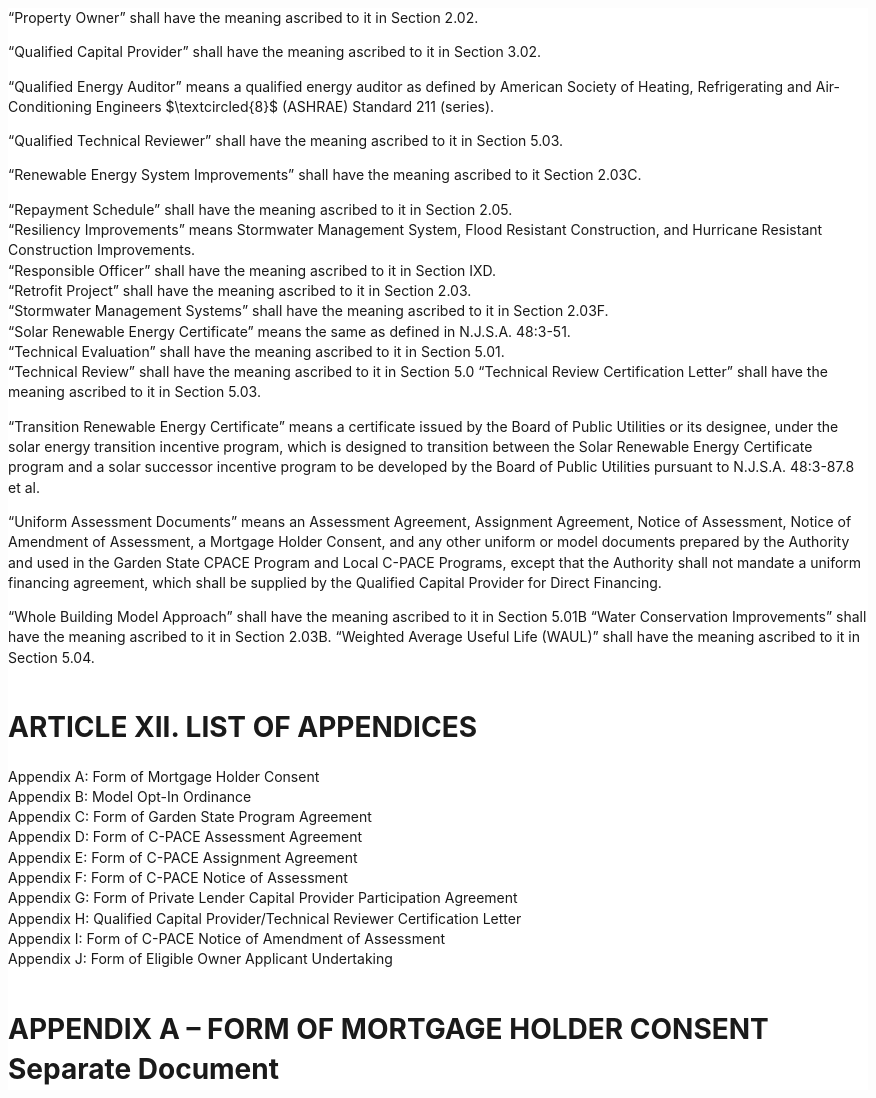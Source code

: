 “Property Owner” shall have the meaning ascribed to it in Section 2.02.  

“Qualified Capital Provider” shall have the meaning ascribed to it in Section 3.02.  

“Qualified Energy Auditor” means a qualified energy auditor as defined by American Society of Heating, Refrigerating and Air-Conditioning Engineers $\textcircled{8}$ (ASHRAE) Standard 211 (series).  

“Qualified Technical Reviewer” shall have the meaning ascribed to it in Section 5.03.  

“Renewable Energy System Improvements” shall have the meaning ascribed to it Section 2.03C.  

“Repayment Schedule” shall have the meaning ascribed to it in Section 2.05.   
“Resiliency Improvements” means Stormwater Management System, Flood Resistant Construction, and Hurricane Resistant Construction Improvements.   
“Responsible Officer” shall have the meaning ascribed to it in Section IXD.   
“Retrofit Project” shall have the meaning ascribed to it in Section 2.03.   
“Stormwater Management Systems” shall have the meaning ascribed to it in Section 2.03F.   
“Solar Renewable Energy Certificate” means the same as defined in N.J.S.A. 48:3-51.   
“Technical Evaluation” shall have the meaning ascribed to it in Section 5.01.   
“Technical Review” shall have the meaning ascribed to it in Section 5.0 “Technical Review Certification Letter” shall have the meaning ascribed to it in Section 5.03.  

“Transition Renewable Energy Certificate” means a certificate issued by the Board of Public Utilities or its designee, under the solar energy transition incentive program, which is designed to transition between the Solar Renewable Energy Certificate program and a solar successor incentive program to be developed by the Board of Public Utilities pursuant to N.J.S.A. 48:3-87.8 et al.  

“Uniform Assessment Documents” means an Assessment Agreement, Assignment Agreement, Notice of Assessment, Notice of Amendment of Assessment, a Mortgage Holder Consent, and any other uniform or model documents prepared by the Authority and used in the Garden State CPACE Program and Local C-PACE Programs, except that the Authority shall not mandate a uniform financing agreement, which shall be supplied by the Qualified Capital Provider for Direct Financing.  

“Whole Building Model Approach” shall have the meaning ascribed to it in Section 5.01B “Water Conservation Improvements” shall have the meaning ascribed to it in Section 2.03B. “Weighted Average Useful Life (WAUL)” shall have the meaning ascribed to it in Section 5.04.  

# ARTICLE XII. LIST OF APPENDICES  

Appendix A: Form of Mortgage Holder Consent   
Appendix B: Model Opt-In Ordinance   
Appendix C: Form of Garden State Program Agreement   
Appendix D: Form of C-PACE Assessment Agreement   
Appendix E: Form of C-PACE Assignment Agreement   
Appendix F: Form of C-PACE Notice of Assessment   
Appendix G: Form of Private Lender Capital Provider Participation Agreement   
Appendix H: Qualified Capital Provider/Technical Reviewer Certification Letter   
Appendix I: Form of C-PACE Notice of Amendment of Assessment   
Appendix J: Form of Eligible Owner Applicant Undertaking  

# APPENDIX A – FORM OF MORTGAGE HOLDER CONSENT Separate Document  
